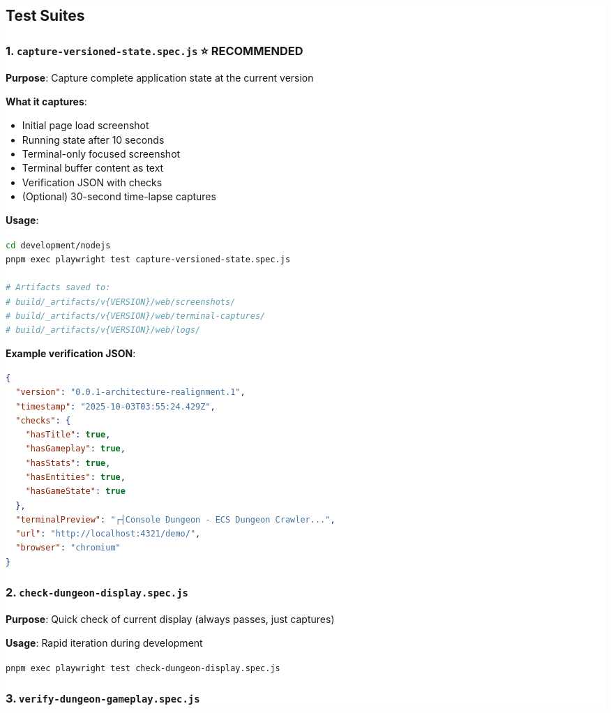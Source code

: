 ## Test Suites

### 1. `capture-versioned-state.spec.js` ⭐ RECOMMENDED

**Purpose**: Capture complete application state at the current version

**What it captures**:
- Initial page load screenshot
- Running state after 10 seconds
- Terminal-only focused screenshot
- Terminal buffer content as text
- Verification JSON with checks
- (Optional) 30-second time-lapse captures

**Usage**:
```bash
cd development/nodejs
pnpm exec playwright test capture-versioned-state.spec.js

# Artifacts saved to:
# build/_artifacts/v{VERSION}/web/screenshots/
# build/_artifacts/v{VERSION}/web/terminal-captures/
# build/_artifacts/v{VERSION}/web/logs/
```

**Example verification JSON**:
```json
{
  "version": "0.0.1-architecture-realignment.1",
  "timestamp": "2025-10-03T03:55:24.429Z",
  "checks": {
    "hasTitle": true,
    "hasGameplay": true,
    "hasStats": true,
    "hasEntities": true,
    "hasGameState": true
  },
  "terminalPreview": "┌┤Console Dungeon - ECS Dungeon Crawler...",
  "url": "http://localhost:4321/demo/",
  "browser": "chromium"
}
```

### 2. `check-dungeon-display.spec.js`

**Purpose**: Quick check of current display (always passes, just captures)

**Usage**: Rapid iteration during development
```bash
pnpm exec playwright test check-dungeon-display.spec.js
```

### 3. `verify-dungeon-gameplay.spec.js`
